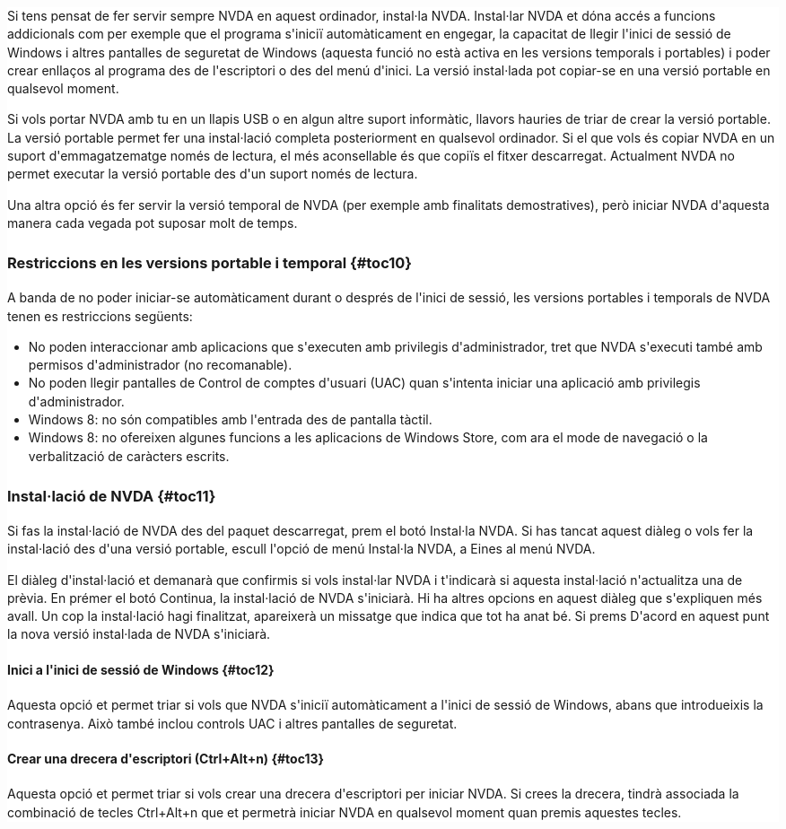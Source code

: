 Si tens pensat de fer servir sempre NVDA en aquest ordinador, instal·la NVDA.
Instal·lar NVDA et dóna accés a funcions addicionals com per exemple que el programa s'iniciï automàticament en engegar, la capacitat de llegir l'inici de sessió de Windows i altres pantalles de seguretat de Windows (aquesta funció no està activa en les versions temporals i portables) i poder crear enllaços al programa des de l'escriptori o des del menú d'inici.
La versió instal·lada pot copiar-se en una versió portable en qualsevol moment.

Si vols portar NVDA amb tu en un llapis USB o en algun altre suport informàtic, llavors hauries de triar de crear la versió portable.
La versió portable permet fer una instal·lació completa posteriorment en qualsevol ordinador.
Si el que vols és copiar NVDA en un suport d'emmagatzematge només de lectura, el més aconsellable és que copiïs el fitxer descarregat.
Actualment NVDA no permet executar la versió portable des d'un suport només de lectura.

Una altra opció és fer servir la versió temporal de NVDA (per exemple amb finalitats demostratives), però iniciar NVDA d'aquesta manera cada vegada pot suposar molt de temps.

### Restriccions en les versions portable i temporal {#toc10}

A banda de no poder iniciar-se automàticament durant o després de l'inici de sessió, les versions portables i temporals de NVDA tenen es restriccions següents:

* No poden interaccionar amb aplicacions que s'executen amb privilegis d'administrador, tret que NVDA s'executi també amb permisos d'administrador (no recomanable).
* No poden llegir pantalles de Control de comptes d'usuari (UAC) quan s'intenta iniciar una aplicació amb privilegis d'administrador.
* Windows 8: no són compatibles amb l'entrada des de pantalla tàctil.
* Windows 8: no ofereixen algunes funcions a les aplicacions de Windows Store, com ara el mode de navegació o la verbalització de caràcters escrits.

### Instal·lació de NVDA {#toc11}

Si fas la instal·lació de NVDA des del paquet descarregat, prem el botó Instal·la NVDA.
Si has tancat aquest diàleg o vols fer la instal·lació des d'una versió portable, escull l'opció de menú Instal·la NVDA, a Eines al menú NVDA.

El diàleg d'instal·lació et demanarà que confirmis si vols instal·lar NVDA i t'indicarà si aquesta instal·lació n'actualitza una de prèvia.
En prémer el botó Continua, la instal·lació de NVDA s'iniciarà.
Hi ha altres opcions en aquest diàleg que s'expliquen més avall.
Un cop la instal·lació hagi finalitzat, apareixerà un missatge que indica que tot ha anat bé.
Si prems D'acord en aquest punt la nova versió instal·lada de NVDA s'iniciarà.

#### Inici a l'inici de sessió de Windows {#toc12}

Aquesta opció et permet triar si vols que NVDA s'iniciï automàticament a l'inici de sessió de Windows, abans que introdueixis la contrasenya. 
Això també inclou controls UAC i altres pantalles de seguretat.

#### Crear una drecera d'escriptori (Ctrl+Alt+n) {#toc13}

Aquesta opció et permet triar si vols crear una drecera d'escriptori per iniciar NVDA. 
Si crees la drecera, tindrà associada la combinació de tecles Ctrl+Alt+n que et permetrà iniciar NVDA en qualsevol moment quan premis aquestes tecles.
